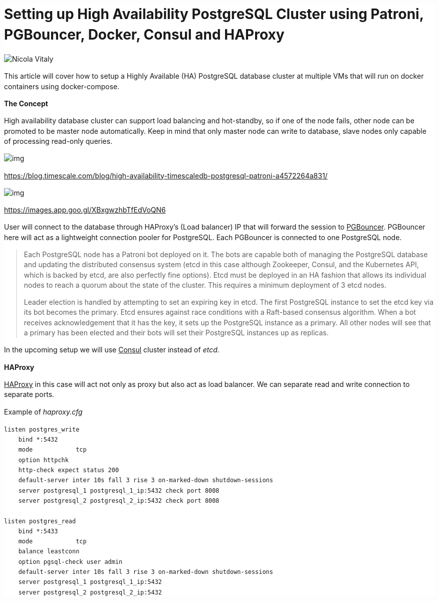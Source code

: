 # Setting up High Availability PostgreSQL Cluster using Patroni, PGBouncer, Docker, Consul and HAProxy

![Nicola Vitaly](https://miro.medium.com/v2/resize:fill:55:55/1*07_guWF_uSdK4Qwvso3eWQ.jpeg)

This article will cover how to setup a Highly Available (HA) PostgreSQL database cluster at multiple VMs that will run on docker containers using docker-compose.

**The Concept**

High availability database cluster can support load balancing and hot-standby, so if one of the node fails, other node can be promoted to be master node automatically. Keep in mind that only master node can write to database, slave nodes only capable of processing read-only queries.

![img](https://miro.medium.com/v2/resize:fit:875/0*sdHjLBldn47HWiSw.jpeg)

https://blog.timescale.com/blog/high-availability-timescaledb-postgresql-patroni-a4572264a831/

![img](https://miro.medium.com/v2/resize:fit:875/0*Bst5j9kRTzH3oIsJ.png)

https://images.app.goo.gl/XBxgwzhbTfEdVoQN6

User will connect to the database through HAProxy’s (Load balancer) IP that will forward the session to [PGBouncer](https://www.pgbouncer.org/). PGBouncer here will act as a lightweight connection pooler for PostgreSQL. Each PGBouncer is connected to one PostgreSQL node.

> Each PostgreSQL node has a Patroni bot deployed on it. The bots are capable both of managing the PostgreSQL database and updating the distributed consensus system (etcd in this case although Zookeeper, Consul, and the Kubernetes API, which is backed by etcd, are also perfectly fine options). Etcd must be deployed in an HA fashion that allows its individual nodes to reach a quorum about the state of the cluster. This requires a minimum deployment of 3 etcd nodes.
>
> Leader election is handled by attempting to set an expiring key in etcd. The first PostgreSQL instance to set the etcd key via its bot becomes the primary. Etcd ensures against race conditions with a Raft-based consensus algorithm. When a bot receives acknowledgement that it has the key, it sets up the PostgreSQL instance as a primary. All other nodes will see that a primary has been elected and their bots will set their PostgreSQL instances up as replicas.

In the upcoming setup we will use [Consul](https://www.consul.io/) cluster instead of *etcd.*

**HAProxy**

[HAProxy](http://www.haproxy.org/) in this case will act not only as proxy but also act as load balancer. We can separate read and write connection to separate ports.

Example of *haproxy.cfg*

```
listen postgres_write
    bind *:5432
    mode            tcp
    option httpchk
    http-check expect status 200
    default-server inter 10s fall 3 rise 3 on-marked-down shutdown-sessions
    server postgresql_1 postgresql_1_ip:5432 check port 8008
    server postgresql_2 postgresql_2_ip:5432 check port 8008

listen postgres_read
    bind *:5433
    mode            tcp
    balance leastconn
    option pgsql-check user admin
    default-server inter 10s fall 3 rise 3 on-marked-down shutdown-sessions
    server postgresql_1 postgresql_1_ip:5432
    server postgresql_2 postgresql_2_ip:5432
```
